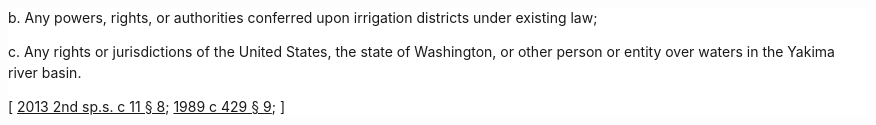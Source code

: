    b. Any powers, rights, or authorities conferred upon irrigation districts under existing law;

   c. Any rights or jurisdictions of the United States, the state of Washington, or other person or entity over waters in the Yakima river basin.

\[ [2013 2nd sp.s. c 11 § 8](https://lawfilesext.leg.wa.gov/biennium/2013-14/Pdf/Bills/Session%20Laws/Senate/5367-S2.SL.pdf?cite=2013%202nd%20sp.s.%20c%2011%20§%208); [1989 c 429 § 9](https://leg.wa.gov/CodeReviser/documents/sessionlaw/1989c429.pdf?cite=1989%20c%20429%20§%209); \]

